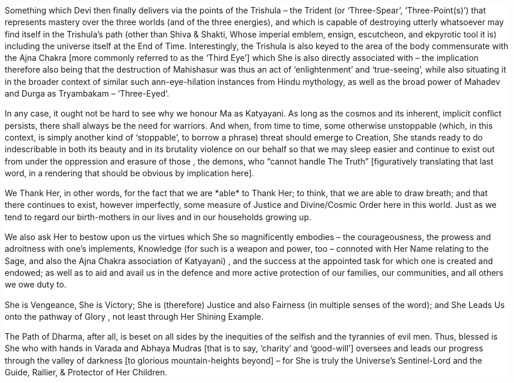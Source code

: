 Something which Devi then finally delivers via the points of the
Trishula – the Trident (or ‘Three-Spear’, ‘Three-Point(s)’) that
represents mastery over the three worlds (and of the three energies),
and which is capable of destroying utterly whatsoever may find itself in
the Trishula’s path (other than Shiva & Shakti, Whose imperial emblem,
ensign, escutcheon, and ekpyrotic tool it is) including the universe
itself at the End of Time. Interestingly, the Trishula is also keyed to
the area of the body commensurate with the Ajna Chakra \[more commonly
referred to as the ‘Third Eye’\] which She is also directly associated
with – the implication therefore also being that the destruction of
Mahishasur was thus an act of ‘enlightenment’ and ‘true-seeing’, while
also situating it in the broader context of similar such
ann-eye-hilation instances from Hindu mythology, as well as the broad
power of Mahadev and Durga as Tryambakam – ‘Three-Eyed’.

In any case, it ought not be hard to see why we honour Ma as Katyayani.
As long as the cosmos and its inherent, implicit conflict persists,
there shall always be the need for warriors. And when, from time to
time, some otherwise unstoppable (which, in this context, is simply
another kind of ‘stoppable’, to borrow a phrase) threat should emerge to
Creation, She stands ready to do indescribable in both its beauty and in
its brutality violence on our behalf so that we may sleep easier and
continue to exist out from under the oppression and erasure of those ,
the demons, who “cannot handle The Truth” \[figuratively translating
that last word, in a rendering that should be obvious by implication
here\].

We Thank Her, in other words, for the fact that we are \*able\* to Thank
Her; to think, that we are able to draw breath; and that there continues
to exist, however imperfectly, some measure of Justice and Divine/Cosmic
Order here in this world. Just as we tend to regard our birth-mothers in
our lives and in our households growing up.

We also ask Her to bestow upon us the virtues which She so magnificently
embodies – the courageousness, the prowess and adroitness with one’s
implements, Knowledge (for such is a weapon and power, too – connoted
with Her Name relating to the Sage, and also the Ajna Chakra association
of Katyayani) , and the success at the appointed task for which one is
created and endowed; as well as to aid and avail us in the defence and
more active protection of our families, our communities, and all others
we owe duty to.

She is Vengeance, She is Victory; She is (therefore) Justice and also
Fairness (in multiple senses of the word); and She Leads Us onto the
pathway of Glory , not least through Her Shining Example.

The Path of Dharma, after all, is beset on all sides by the inequities
of the selfish and the tyrannies of evil men. Thus, blessed is She who
with hands in Varada and Abhaya Mudras \[that is to say, ‘charity’ and
‘good-will’\] oversees and leads our progress through the valley of
darkness \[to glorious mountain-heights beyond\] – for She is truly the
Universe’s Sentinel-Lord and the Guide, Rallier, & Protector of Her
Children.
